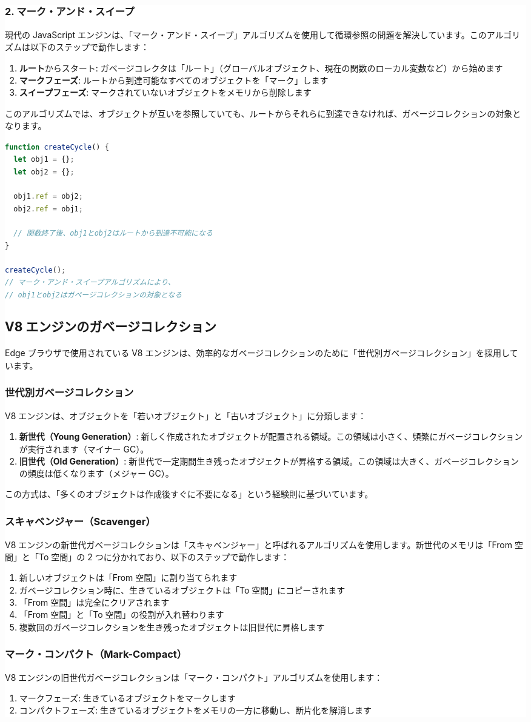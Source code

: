 ### 2. マーク・アンド・スイープ

現代の JavaScript エンジンは、「マーク・アンド・スイープ」アルゴリズムを使用して循環参照の問題を解決しています。このアルゴリズムは以下のステップで動作します：

1. **ルート**からスタート: ガベージコレクタは「ルート」（グローバルオブジェクト、現在の関数のローカル変数など）から始めます
2. **マークフェーズ**: ルートから到達可能なすべてのオブジェクトを「マーク」します
3. **スイープフェーズ**: マークされていないオブジェクトをメモリから削除します

このアルゴリズムでは、オブジェクトが互いを参照していても、ルートからそれらに到達できなければ、ガベージコレクションの対象となります。

```javascript
function createCycle() {
  let obj1 = {};
  let obj2 = {};

  obj1.ref = obj2;
  obj2.ref = obj1;

  // 関数終了後、obj1とobj2はルートから到達不可能になる
}

createCycle();
// マーク・アンド・スイープアルゴリズムにより、
// obj1とobj2はガベージコレクションの対象となる
```

## V8 エンジンのガベージコレクション

Edge ブラウザで使用されている V8 エンジンは、効率的なガベージコレクションのために「世代別ガベージコレクション」を採用しています。

### 世代別ガベージコレクション

V8 エンジンは、オブジェクトを「若いオブジェクト」と「古いオブジェクト」に分類します：

1. **新世代（Young Generation）**: 新しく作成されたオブジェクトが配置される領域。この領域は小さく、頻繁にガベージコレクションが実行されます（マイナー GC）。
2. **旧世代（Old Generation）**: 新世代で一定期間生き残ったオブジェクトが昇格する領域。この領域は大きく、ガベージコレクションの頻度は低くなります（メジャー GC）。

この方式は、「多くのオブジェクトは作成後すぐに不要になる」という経験則に基づいています。

### スキャベンジャー（Scavenger）

V8 エンジンの新世代ガベージコレクションは「スキャベンジャー」と呼ばれるアルゴリズムを使用します。新世代のメモリは「From 空間」と「To 空間」の 2 つに分かれており、以下のステップで動作します：

1. 新しいオブジェクトは「From 空間」に割り当てられます
2. ガベージコレクション時に、生きているオブジェクトは「To 空間」にコピーされます
3. 「From 空間」は完全にクリアされます
4. 「From 空間」と「To 空間」の役割が入れ替わります
5. 複数回のガベージコレクションを生き残ったオブジェクトは旧世代に昇格します

### マーク・コンパクト（Mark-Compact）

V8 エンジンの旧世代ガベージコレクションは「マーク・コンパクト」アルゴリズムを使用します：

1. マークフェーズ: 生きているオブジェクトをマークします
2. コンパクトフェーズ: 生きているオブジェクトをメモリの一方に移動し、断片化を解消します

